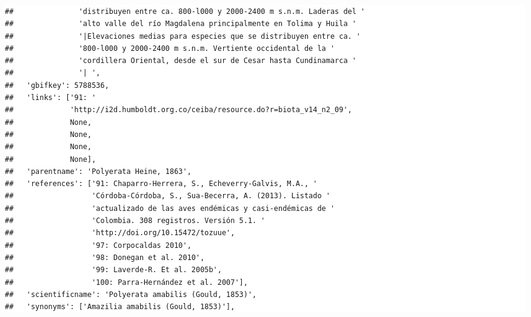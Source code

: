     ##               'distribuyen entre ca. 800-l000 y 2000-2400 m s.n.m. Laderas del '
    ##               'alto valle del río Magdalena principalmente en Tolima y Huila '
    ##               '|Elevaciones medias para especies que se distribuyen entre ca. '
    ##               '800-l000 y 2000-2400 m s.n.m. Vertiente occidental de la '
    ##               'cordillera Oriental, desde el sur de Cesar hasta Cundinamarca '
    ##               '| ',
    ##   'gbifkey': 5788536,
    ##   'links': ['91: '
    ##             'http://i2d.humboldt.org.co/ceiba/resource.do?r=biota_v14_n2_09',
    ##             None,
    ##             None,
    ##             None,
    ##             None],
    ##   'parentname': 'Polyerata Heine, 1863',
    ##   'references': ['91: Chaparro-Herrera, S., Echeverry-Galvis, M.A., '
    ##                  'Córdoba-Córdoba, S., Sua-Becerra, A. (2013). Listado '
    ##                  'actualizado de las aves endémicas y casi-endémicas de '
    ##                  'Colombia. 308 registros. Versión 5.1. '
    ##                  'http://doi.org/10.15472/tozuue',
    ##                  '97: Corpocaldas 2010',
    ##                  '98: Donegan et al. 2010',
    ##                  '99: Laverde-R. Et al. 2005b',
    ##                  '100: Parra-Hernández et al. 2007'],
    ##   'scientificname': 'Polyerata amabilis (Gould, 1853)',
    ##   'synonyms': ['Amazilia amabilis (Gould, 1853)'],